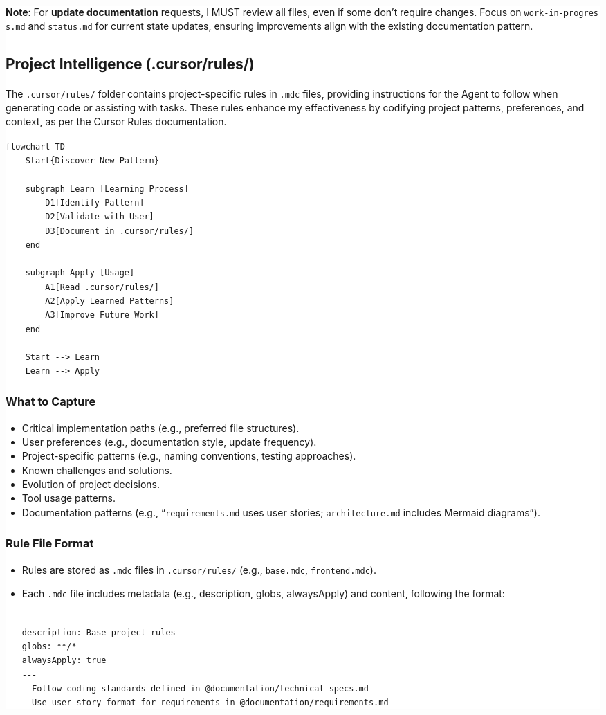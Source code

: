 **Note**: For **update documentation** requests, I MUST review all files, even if some don’t require changes. Focus on `work-in-progress.md` and `status.md` for current state updates, ensuring improvements align with the existing documentation pattern.

## Project Intelligence (.cursor/rules/)

The `.cursor/rules/` folder contains project-specific rules in `.mdc` files, providing instructions for the Agent to follow when generating code or assisting with tasks. These rules enhance my effectiveness by codifying project patterns, preferences, and context, as per the Cursor Rules documentation.

```mermaid
flowchart TD
    Start{Discover New Pattern}

    subgraph Learn [Learning Process]
        D1[Identify Pattern]
        D2[Validate with User]
        D3[Document in .cursor/rules/]
    end

    subgraph Apply [Usage]
        A1[Read .cursor/rules/]
        A2[Apply Learned Patterns]
        A3[Improve Future Work]
    end

    Start --> Learn
    Learn --> Apply
```

### What to Capture

- Critical implementation paths (e.g., preferred file structures).
- User preferences (e.g., documentation style, update frequency).
- Project-specific patterns (e.g., naming conventions, testing approaches).
- Known challenges and solutions.
- Evolution of project decisions.
- Tool usage patterns.
- Documentation patterns (e.g., “`requirements.md` uses user stories; `architecture.md` includes Mermaid diagrams”).

### Rule File Format

- Rules are stored as `.mdc` files in `.cursor/rules/` (e.g., `base.mdc`, `frontend.mdc`).

- Each `.mdc` file includes metadata (e.g., description, globs, alwaysApply) and content, following the format:

  ```
  ---
  description: Base project rules
  globs: **/*
  alwaysApply: true
  ---
  - Follow coding standards defined in @documentation/technical-specs.md
  - Use user story format for requirements in @documentation/requirements.md
  ```
